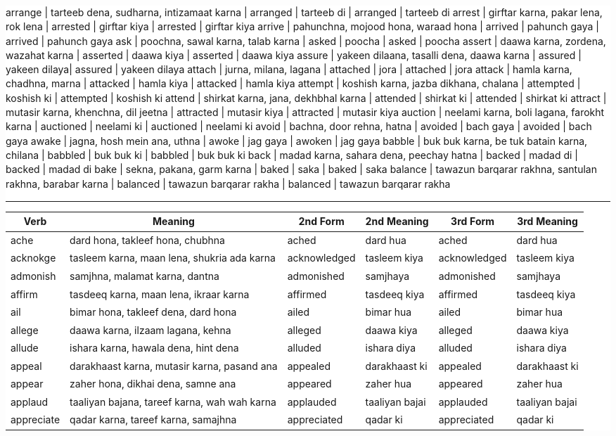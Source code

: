 arrange     | tarteeb dena, sudharna, intizamaat karna | arranged   | tarteeb di   | arranged   | tarteeb di
arrest      | girftar karna, pakar lena, rok lena     | arrested   | girftar kiya | arrested   | girftar kiya
arrive      | pahunchna, mojood hona, waraad hona     | arrived    | pahunch gaya | arrived    | pahunch gaya
ask         | poochna, sawal karna, talab karna       | asked      | poocha       | asked      | poocha
assert      | daawa karna, zordena, wazahat karna     | asserted   | daawa kiya   | asserted   | daawa kiya
assure      | yakeen dilaana, tasalli dena, daawa karna | assured  | yakeen dilaya| assured    | yakeen dilaya
attach      | jurna, milana, lagana                   | attached   | jora         | attached   | jora
attack      | hamla karna, chadhna, marna             | attacked   | hamla kiya   | attacked   | hamla kiya
attempt     | koshish karna, jazba dikhana, chalana   | attempted  | koshish ki   | attempted  | koshish ki
attend      | shirkat karna, jana, dekhbhal karna     | attended   | shirkat ki   | attended   | shirkat ki
attract     | mutasir karna, khenchna, dil jeetna     | attracted  | mutasir kiya | attracted  | mutasir kiya
auction     | neelami karna, boli lagana, farokht karna | auctioned | neelami ki  | auctioned  | neelami ki
avoid       | bachna, door rehna, hatna               | avoided    | bach gaya   | avoided    | bach gaya
awake       | jagna, hosh mein ana, uthna            | awoke      | jag gaya    | awoken     | jag gaya
babble      | buk buk karna, be tuk batain karna, chilana | babbled  | buk buk ki  | babbled    | buk buk ki
back        | madad karna, sahara dena, peechay hatna | backed     | madad di    | backed     | madad di
bake        | sekna, pakana, garm karna              | baked      | saka        | baked      | saka
balance     | tawazun barqarar rakhna, santulan rakhna, barabar karna | balanced | tawazun barqarar rakha | balanced | tawazun barqarar rakha


---

Verb        | Meaning                                      | 2nd Form   | 2nd Meaning   | 3rd Form   | 3rd Meaning  
------------|---------------------------------------------|------------|--------------|------------|--------------
ache        | dard hona, takleef hona, chubhna           | ached      | dard hua     | ached      | dard hua
acknokge    | tasleem karna, maan lena, shukria ada karna | acknowledged | tasleem kiya | acknowledged | tasleem kiya
admonish    | samjhna, malamat karna, dantna            | admonished | samjhaya     | admonished | samjhaya
affirm      | tasdeeq karna, maan lena, ikraar karna    | affirmed   | tasdeeq kiya | affirmed   | tasdeeq kiya
ail         | bimar hona, takleef dena, dard hona       | ailed      | bimar hua    | ailed      | bimar hua
allege      | daawa karna, ilzaam lagana, kehna         | alleged    | daawa kiya   | alleged    | daawa kiya
allude      | ishara karna, hawala dena, hint dena     | alluded    | ishara diya  | alluded    | ishara diya
appeal      | darakhaast karna, mutasir karna, pasand ana | appealed | darakhaast ki| appealed   | darakhaast ki
appear      | zaher hona, dikhai dena, samne ana       | appeared   | zaher hua    | appeared   | zaher hua
applaud     | taaliyan bajana, tareef karna, wah wah karna | applauded | taaliyan bajai | applauded | taaliyan bajai
appreciate  | qadar karna, tareef karna, samajhna      | appreciated| qadar ki     | appreciated| qadar ki